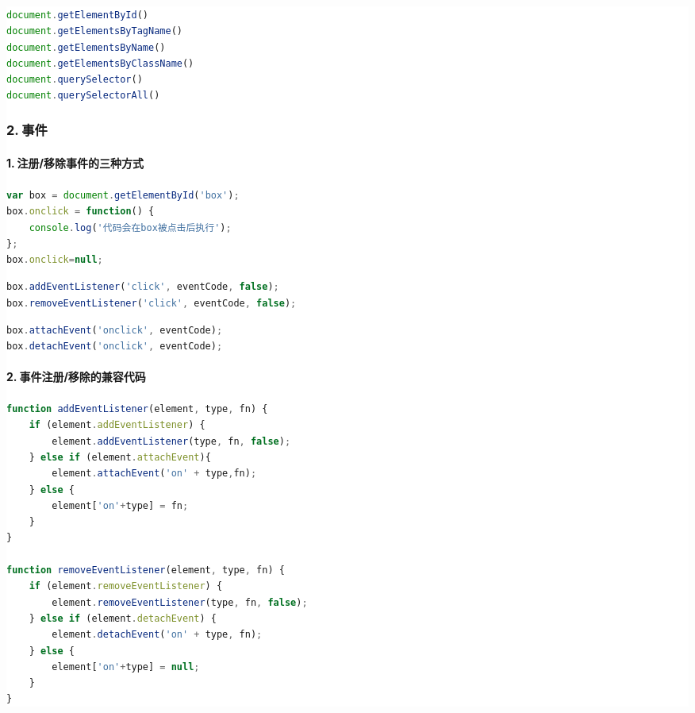 ```js
document.getElementById()
document.getElementsByTagName()
document.getElementsByName()
document.getElementsByClassName()
document.querySelector()
document.querySelectorAll()
```

### 2. 事件

#### 1. 注册/移除事件的三种方式

```js
var box = document.getElementById('box');
box.onclick = function() {
    console.log('代码会在box被点击后执行');  
};
box.onclick=null;
```

```js
box.addEventListener('click', eventCode, false);
box.removeEventListener('click', eventCode, false);
```

```js
box.attachEvent('onclick', eventCode);
box.detachEvent('onclick', eventCode);
```

#### 2. 事件注册/移除的兼容代码

```js
function addEventListener(element, type, fn) {
    if (element.addEventListener) {
        element.addEventListener(type, fn, false);
    } else if (element.attachEvent){
        element.attachEvent('on' + type,fn);
    } else {
        element['on'+type] = fn;
    }
}

function removeEventListener(element, type, fn) {
    if (element.removeEventListener) {
        element.removeEventListener(type, fn, false);
    } else if (element.detachEvent) {
        element.detachEvent('on' + type, fn);
    } else {
        element['on'+type] = null;
    }
}
```
